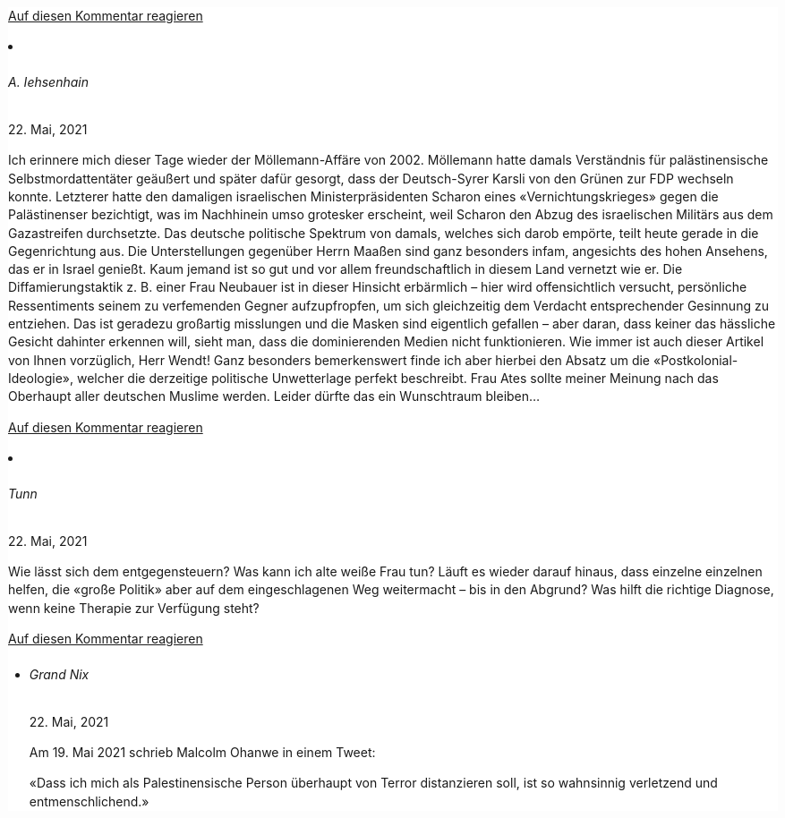 <a rel="nofollow" class="comment-reply-link" href="#comment-111591" data-commentid="111591" data-postid="13653" data-belowelement="comment-111591" data-respondelement="respond" data-replyto="Antworte auf Wolf Manuel Schröter" aria-label="Antworte auf Wolf Manuel Schröter">Auf diesen Kommentar reagieren</a> 


</li>
<li class="comment even thread-even depth-1 clearfix" id="li-comment-111592">
<h6 class="author">A. Iehsenhain</h6> <span class="date">22. Mai, 2021</span>



Ich erinnere mich dieser Tage wieder der Möllemann-Affäre von 2002. Möllemann hatte damals Verständnis für palästinensische Selbstmordattentäter geäußert und später dafür gesorgt, dass der Deutsch-Syrer Karsli von den Grünen zur FDP wechseln konnte. Letzterer hatte den damaligen israelischen Ministerpräsidenten Scharon eines «Vernichtungskrieges» gegen die Palästinenser bezichtigt, was im Nachhinein umso grotesker erscheint, weil Scharon den Abzug des israelischen Militärs aus dem Gazastreifen durchsetzte. Das deutsche politische Spektrum von damals, welches sich darob empörte, teilt heute gerade in die Gegenrichtung aus. Die Unterstellungen gegenüber Herrn Maaßen sind ganz besonders infam, angesichts des hohen Ansehens, das er in Israel genießt. Kaum jemand ist so gut und vor allem freundschaftlich in diesem Land vernetzt wie er. Die Diffamierungstaktik z. B. einer Frau Neubauer ist in dieser Hinsicht erbärmlich &#8211; hier wird offensichtlich versucht, persönliche Ressentiments seinem zu verfemenden Gegner aufzupfropfen, um sich gleichzeitig dem Verdacht entsprechender Gesinnung zu entziehen. Das ist geradezu großartig misslungen und die Masken sind eigentlich gefallen &#8211; aber daran, dass keiner das hässliche Gesicht dahinter erkennen will, sieht man, dass die dominierenden Medien nicht funktionieren. Wie immer ist auch dieser Artikel von Ihnen vorzüglich, Herr Wendt! Ganz besonders bemerkenswert finde ich aber hierbei den Absatz um die «Postkolonial-Ideologie», welcher die derzeitige politische Unwetterlage perfekt beschreibt. Frau Ates sollte meiner Meinung nach das Oberhaupt aller deutschen Muslime werden. Leider dürfte das ein Wunschtraum bleiben&#8230;

<a rel="nofollow" class="comment-reply-link" href="#comment-111592" data-commentid="111592" data-postid="13653" data-belowelement="comment-111592" data-respondelement="respond" data-replyto="Antworte auf A. Iehsenhain" aria-label="Antworte auf A. Iehsenhain">Auf diesen Kommentar reagieren</a> 


</li>
<li class="comment odd alt thread-odd thread-alt depth-1 clearfix" id="li-comment-111595">
<h6 class="author">Tunn</h6> <span class="date">22. Mai, 2021</span>



Wie lässt sich dem entgegensteuern? Was kann ich alte weiße Frau tun? Läuft es wieder darauf hinaus, dass einzelne einzelnen helfen, die «große Politik» aber auf dem eingeschlagenen Weg weitermacht &#8211; bis in den Abgrund? Was hilft die richtige Diagnose, wenn keine Therapie zur Verfügung steht?

<a rel="nofollow" class="comment-reply-link" href="#comment-111595" data-commentid="111595" data-postid="13653" data-belowelement="comment-111595" data-respondelement="respond" data-replyto="Antworte auf Tunn" aria-label="Antworte auf Tunn">Auf diesen Kommentar reagieren</a> 


<ul class="children">
<li class="comment even depth-2 clearfix" id="li-comment-111597">
<h6 class="author">Grand Nix</h6> <span class="date">22. Mai, 2021</span>



Am 19. Mai 2021 schrieb Malcolm Ohanwe in einem Tweet:

«Dass ich mich als Palestinensische Person überhaupt von Terror distanzieren soll, ist so wahnsinnig verletzend und entmenschlichend.»
